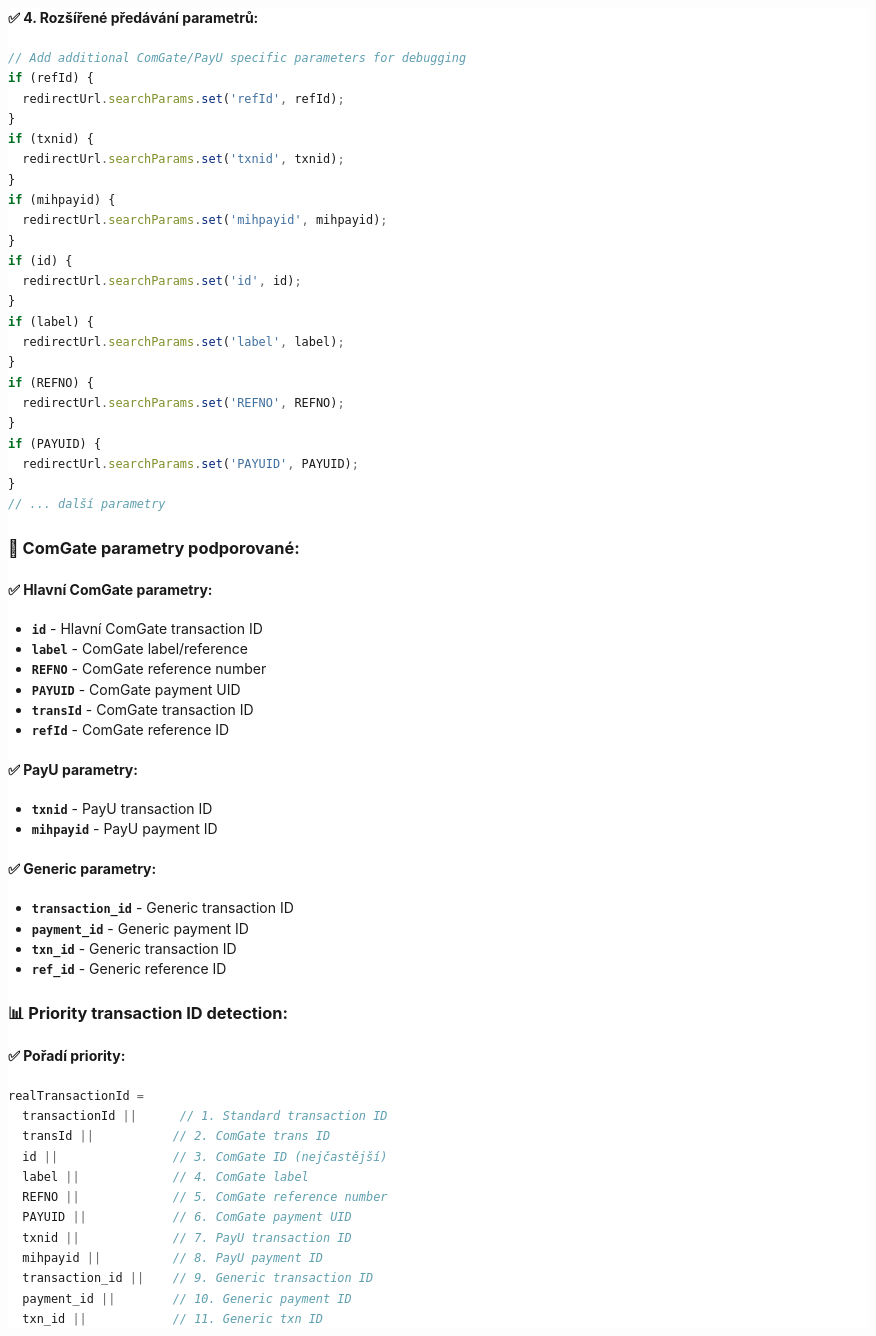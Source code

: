 #### **✅ 4. Rozšířené předávání parametrů:**

```javascript
// Add additional ComGate/PayU specific parameters for debugging
if (refId) {
  redirectUrl.searchParams.set('refId', refId);
}
if (txnid) {
  redirectUrl.searchParams.set('txnid', txnid);
}
if (mihpayid) {
  redirectUrl.searchParams.set('mihpayid', mihpayid);
}
if (id) {
  redirectUrl.searchParams.set('id', id);
}
if (label) {
  redirectUrl.searchParams.set('label', label);
}
if (REFNO) {
  redirectUrl.searchParams.set('REFNO', REFNO);
}
if (PAYUID) {
  redirectUrl.searchParams.set('PAYUID', PAYUID);
}
// ... další parametry
```

### **🎯 ComGate parametry podporované:**

#### **✅ Hlavní ComGate parametry:**
- **`id`** - Hlavní ComGate transaction ID
- **`label`** - ComGate label/reference
- **`REFNO`** - ComGate reference number
- **`PAYUID`** - ComGate payment UID
- **`transId`** - ComGate transaction ID
- **`refId`** - ComGate reference ID

#### **✅ PayU parametry:**
- **`txnid`** - PayU transaction ID
- **`mihpayid`** - PayU payment ID

#### **✅ Generic parametry:**
- **`transaction_id`** - Generic transaction ID
- **`payment_id`** - Generic payment ID
- **`txn_id`** - Generic transaction ID
- **`ref_id`** - Generic reference ID

### **📊 Priority transaction ID detection:**

#### **✅ Pořadí priority:**
```javascript
realTransactionId = 
  transactionId ||      // 1. Standard transaction ID
  transId ||           // 2. ComGate trans ID
  id ||                // 3. ComGate ID (nejčastější)
  label ||             // 4. ComGate label
  REFNO ||             // 5. ComGate reference number
  PAYUID ||            // 6. ComGate payment UID
  txnid ||             // 7. PayU transaction ID
  mihpayid ||          // 8. PayU payment ID
  transaction_id ||    // 9. Generic transaction ID
  payment_id ||        // 10. Generic payment ID
  txn_id ||            // 11. Generic txn ID
```